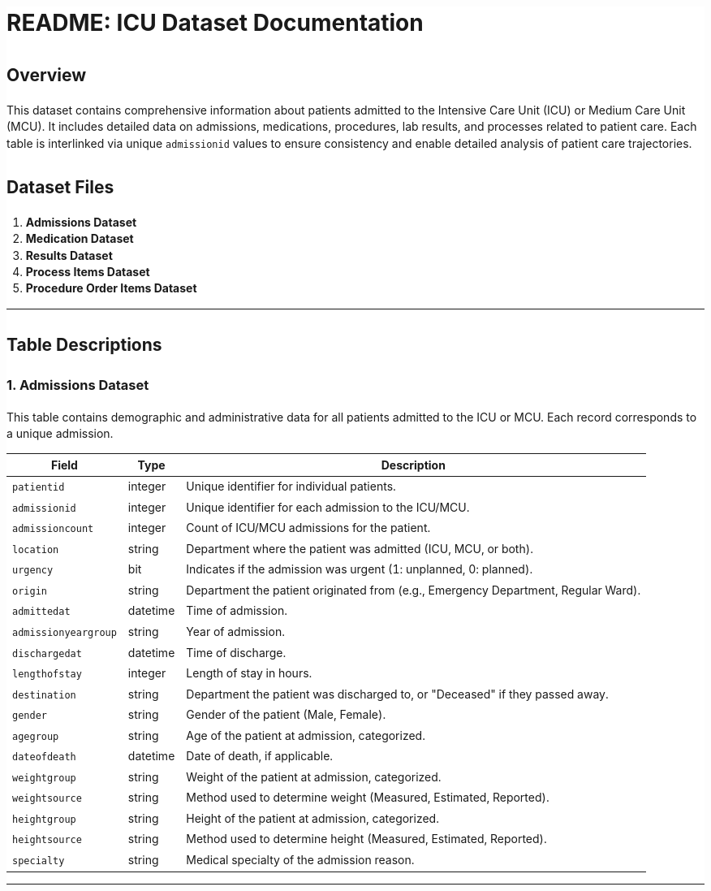 # README: ICU Dataset Documentation

## Overview

This dataset contains comprehensive information about patients admitted to the Intensive Care Unit (ICU) or Medium Care Unit (MCU). It includes detailed data on admissions, medications, procedures, lab results, and processes related to patient care. Each table is interlinked via unique `admissionid` values to ensure consistency and enable detailed analysis of patient care trajectories.

## Dataset Files

1. **Admissions Dataset**
2. **Medication Dataset**
3. **Results Dataset**
4. **Process Items Dataset**
5. **Procedure Order Items Dataset**

---

## Table Descriptions

### 1. Admissions Dataset
This table contains demographic and administrative data for all patients admitted to the ICU or MCU. Each record corresponds to a unique admission.

| **Field**             | **Type**    | **Description**                                                                                   |
|-----------------------|-------------|---------------------------------------------------------------------------------------------------|
| `patientid`           | integer     | Unique identifier for individual patients.                                                       |
| `admissionid`         | integer     | Unique identifier for each admission to the ICU/MCU.                                             |
| `admissioncount`      | integer     | Count of ICU/MCU admissions for the patient.                                                     |
| `location`            | string      | Department where the patient was admitted (ICU, MCU, or both).                                   |
| `urgency`             | bit         | Indicates if the admission was urgent (1: unplanned, 0: planned).                                |
| `origin`              | string      | Department the patient originated from (e.g., Emergency Department, Regular Ward).               |
| `admittedat`          | datetime    | Time of admission.                                                                               |
| `admissionyeargroup`  | string      | Year of admission.                                                                               |
| `dischargedat`        | datetime    | Time of discharge.                                                                               |
| `lengthofstay`        | integer     | Length of stay in hours.                                                                         |
| `destination`         | string      | Department the patient was discharged to, or "Deceased" if they passed away.                    |
| `gender`              | string      | Gender of the patient (Male, Female).                                                           |
| `agegroup`            | string      | Age of the patient at admission, categorized.                                                   |
| `dateofdeath`         | datetime    | Date of death, if applicable.                                                                   |
| `weightgroup`         | string      | Weight of the patient at admission, categorized.                                                |
| `weightsource`        | string      | Method used to determine weight (Measured, Estimated, Reported).                                |
| `heightgroup`         | string      | Height of the patient at admission, categorized.                                                |
| `heightsource`        | string      | Method used to determine height (Measured, Estimated, Reported).                                |
| `specialty`           | string      | Medical specialty of the admission reason.                                                      |

---